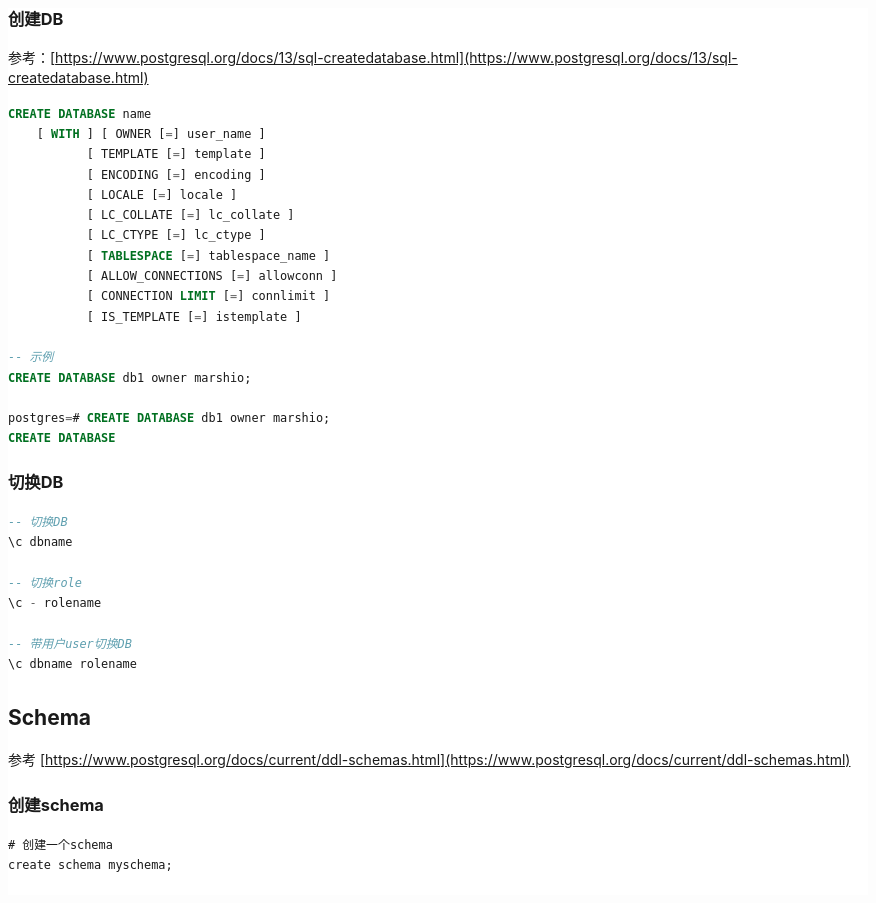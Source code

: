 ### 创建DB

参考：[https://www.postgresql.org/docs/13/sql-createdatabase.html](https://www.postgresql.org/docs/13/sql-createdatabase.html)

```sql
CREATE DATABASE name
    [ WITH ] [ OWNER [=] user_name ]
           [ TEMPLATE [=] template ]
           [ ENCODING [=] encoding ]
           [ LOCALE [=] locale ]
           [ LC_COLLATE [=] lc_collate ]
           [ LC_CTYPE [=] lc_ctype ]
           [ TABLESPACE [=] tablespace_name ]
           [ ALLOW_CONNECTIONS [=] allowconn ]
           [ CONNECTION LIMIT [=] connlimit ]
           [ IS_TEMPLATE [=] istemplate ]

-- 示例
CREATE DATABASE db1 owner marshio;

postgres=# CREATE DATABASE db1 owner marshio;
CREATE DATABASE
```

### 切换DB

```sql
-- 切换DB
\c dbname

-- 切换role
\c - rolename

-- 带用户user切换DB
\c dbname rolename
```

## Schema

参考
[https://www.postgresql.org/docs/current/ddl-schemas.html](https://www.postgresql.org/docs/current/ddl-schemas.html)

### 创建schema

```shell
# 创建一个schema
create schema myschema;


```
